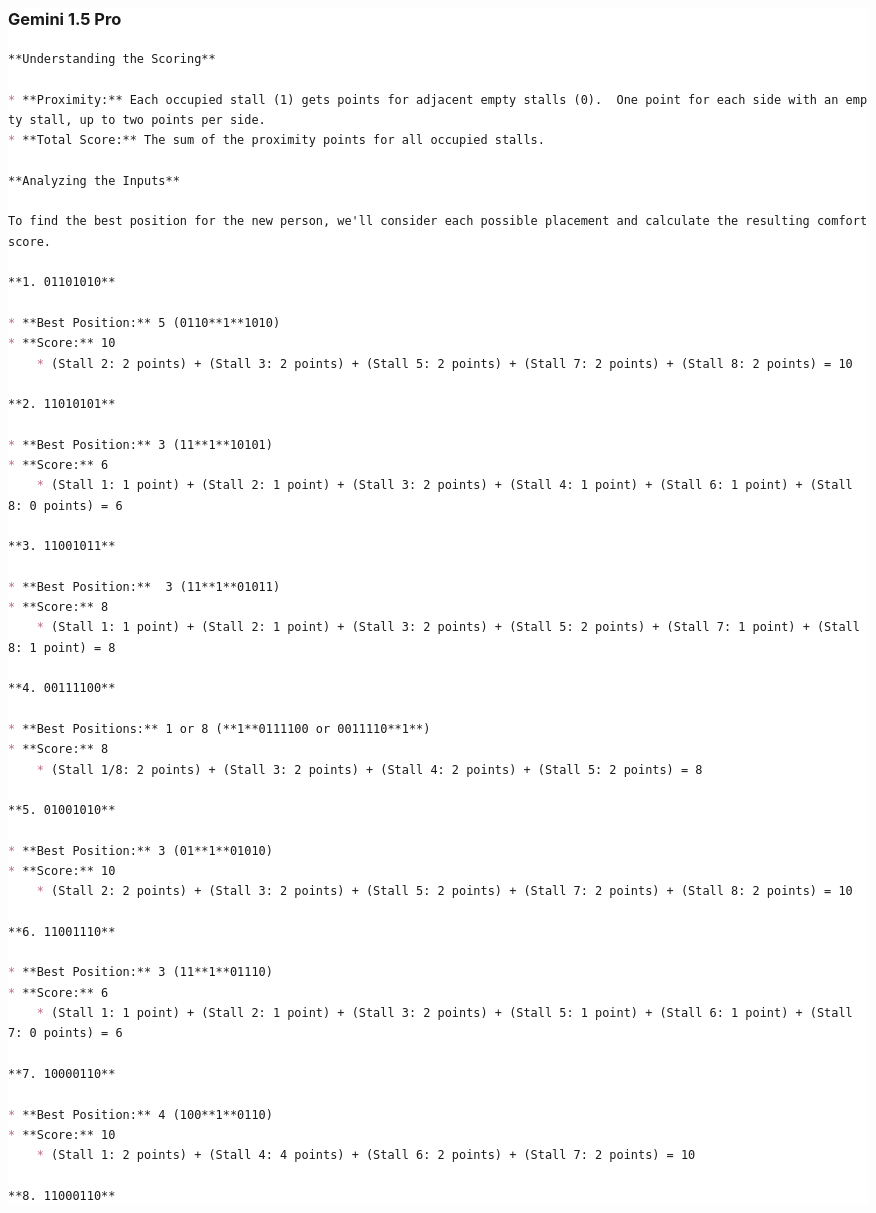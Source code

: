 ### Gemini 1.5 Pro

```markdown
**Understanding the Scoring**

* **Proximity:** Each occupied stall (1) gets points for adjacent empty stalls (0).  One point for each side with an empty stall, up to two points per side.
* **Total Score:** The sum of the proximity points for all occupied stalls.

**Analyzing the Inputs**

To find the best position for the new person, we'll consider each possible placement and calculate the resulting comfort score.

**1. 01101010**

* **Best Position:** 5 (0110**1**1010)
* **Score:** 10 
    * (Stall 2: 2 points) + (Stall 3: 2 points) + (Stall 5: 2 points) + (Stall 7: 2 points) + (Stall 8: 2 points) = 10

**2. 11010101**

* **Best Position:** 3 (11**1**10101) 
* **Score:** 6
    * (Stall 1: 1 point) + (Stall 2: 1 point) + (Stall 3: 2 points) + (Stall 4: 1 point) + (Stall 6: 1 point) + (Stall 8: 0 points) = 6

**3. 11001011**

* **Best Position:**  3 (11**1**01011)
* **Score:** 8
    * (Stall 1: 1 point) + (Stall 2: 1 point) + (Stall 3: 2 points) + (Stall 5: 2 points) + (Stall 7: 1 point) + (Stall 8: 1 point) = 8

**4. 00111100**

* **Best Positions:** 1 or 8 (**1**0111100 or 0011110**1**)
* **Score:** 8
    * (Stall 1/8: 2 points) + (Stall 3: 2 points) + (Stall 4: 2 points) + (Stall 5: 2 points) = 8

**5. 01001010**

* **Best Position:** 3 (01**1**01010)
* **Score:** 10
    * (Stall 2: 2 points) + (Stall 3: 2 points) + (Stall 5: 2 points) + (Stall 7: 2 points) + (Stall 8: 2 points) = 10

**6. 11001110**

* **Best Position:** 3 (11**1**01110)
* **Score:** 6
    * (Stall 1: 1 point) + (Stall 2: 1 point) + (Stall 3: 2 points) + (Stall 5: 1 point) + (Stall 6: 1 point) + (Stall 7: 0 points) = 6

**7. 10000110**

* **Best Position:** 4 (100**1**0110)
* **Score:** 10
    * (Stall 1: 2 points) + (Stall 4: 4 points) + (Stall 6: 2 points) + (Stall 7: 2 points) = 10

**8. 11000110**

```